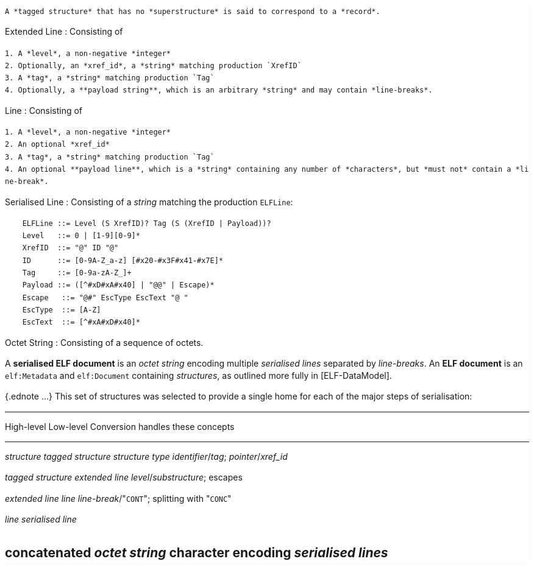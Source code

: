     A *tagged structure* that has no *superstructure* is said to correspond to a *record*.


Extended Line
:   Consisting of

    1. A *level*, a non-negative *integer*
    2. Optionally, an *xref_id*, a *string* matching production `XrefID`
    3. A *tag*, a *string* matching production `Tag`
    4. Optionally, a **payload string**, which is an arbitrary *string* and may contain *line-breaks*.

Line
:   Consisting of 
    
    1. A *level*, a non-negative *integer*
    2. An optional *xref_id*
    3. A *tag*, a *string* matching production `Tag`
    4. An optional **payload line**, which is a *string* containing any number of *characters*, but *must not* contain a *line-break*.

Serialised Line
:   Consisting of a *string* matching the production `ELFLine`:

        ELFLine ::= Level (S XrefID)? Tag (S (XrefID | Payload))?
        Level   ::= 0 | [1-9][0-9]*
        XrefID  ::= "@" ID "@"
        ID      ::= [0-9A-Z_a-z] [#x20-#x3F#x41-#x7E]*
        Tag     ::= [0-9a-zA-Z_]+
        Payload ::= ([^#xD#xA#x40] | "@@" | Escape)*
        Escape   ::= "@#" EscType EscText "@ "
        EscType  ::= [A-Z]
        EscText  ::= [^#xA#xD#x40]*

Octet String
:   Consisting of a sequence of octets.

A **serialised ELF document** is an *octet string* encoding multiple *serialised lines* separated by *line-breaks*.
An **ELF document** is an `elf:Metadata` and `elf:Document` containing *structures*, as outlined more fully in [ELF-DataModel].

{.ednote ...} This set of structures was selected to provide a single home for each of the major steps of serialisation:

----------------------------------------------------------------------------------------
High-level          Low-level           Conversion handles these concepts
---------------     ---------------     ------------------------------------------------
*structure*         *tagged structure*  *structure type identifier*/*tag*; *pointer*/*xref_id*

*tagged structure*  *extended line*     *level*/*substructure*; escapes

*extended line*     *line*              *line-break*/"`CONT`"; splitting with "`CONC`"

*line*              *serialised line*   

concatenated        *octet string*      character encoding
*serialised lines*
----------------------------------------------------------------------------------------
